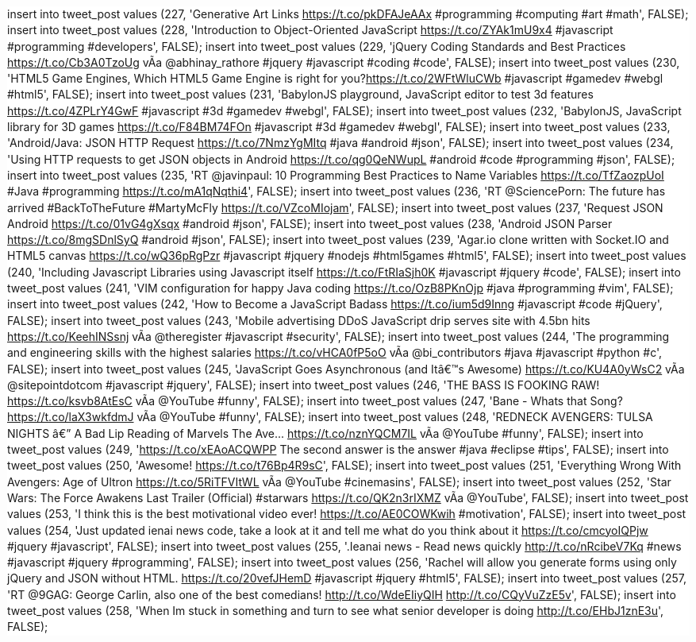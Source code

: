 insert into tweet_post values (227, 'Generative Art Links https://t.co/pkDFAJeAAx #programming #computing #art #math', FALSE);
insert into tweet_post values (228, 'Introduction to Object-Oriented JavaScript https://t.co/ZYAk1mU9x4 #javascript #programming #developers', FALSE);
insert into tweet_post values (229, 'jQuery Coding Standards and Best Practices https://t.co/Cb3A0TzoUg vÃ­a @abhinay_rathore #jquery #javascript #coding #code', FALSE);
insert into tweet_post values (230, 'HTML5 Game Engines, Which HTML5 Game Engine is right for you?https://t.co/2WFtWluCWb #javascript #gamedev #webgl #html5', FALSE);
insert into tweet_post values (231, 'BabylonJS playground, JavaScript editor to test 3d features https://t.co/4ZPLrY4GwF #javascript #3d #gamedev #webgl', FALSE);
insert into tweet_post values (232, 'BabylonJS, JavaScript library for 3D games https://t.co/F84BM74FOn #javascript #3d #gamedev #webgl', FALSE);
insert into tweet_post values (233, 'Android/Java: JSON HTTP Request https://t.co/7NmzYgMItq #java #android #json', FALSE);
insert into tweet_post values (234, 'Using HTTP requests to get JSON objects in Android https://t.co/qg0QeNWupL #android #code #programming #json', FALSE);
insert into tweet_post values (235, 'RT @javinpaul: 10 Programming Best Practices to Name Variables https://t.co/TfZaozpUoI #Java #programming https://t.co/mA1qNqthi4', FALSE);
insert into tweet_post values (236, 'RT @SciencePorn: The future has arrived #BackToTheFuture #MartyMcFly https://t.co/VZcoMIojam', FALSE);
insert into tweet_post values (237, 'Request JSON Android https://t.co/01vG4gXsqx #android #json', FALSE);
insert into tweet_post values (238, 'Android JSON Parser https://t.co/8mgSDnlSyQ #android #json', FALSE);
insert into tweet_post values (239, 'Agar.io clone written with Socket.IO and HTML5 canvas https://t.co/wQ36pRgPzr #javascript #jquery #nodejs #html5games #html5', FALSE);
insert into tweet_post values (240, 'Including Javascript Libraries using Javascript itself https://t.co/FtRIaSjh0K #javascript #jquery #code', FALSE);
insert into tweet_post values (241, 'VIM configuration for happy Java coding https://t.co/OzB8PKnOjp #java #programming #vim', FALSE);
insert into tweet_post values (242, 'How to Become a JavaScript Badass https://t.co/ium5d9Inng #javascript #code #jQuery', FALSE);
insert into tweet_post values (243, 'Mobile advertising DDoS JavaScript drip serves site with 4.5bn hits https://t.co/KeehINSsnj vÃ­a @theregister #javascript #security', FALSE);
insert into tweet_post values (244, 'The programming and engineering skills with the highest salaries https://t.co/vHCA0fP5oO vÃ­a @bi_contributors #java #javascript #python #c', FALSE);
insert into tweet_post values (245, 'JavaScript Goes Asynchronous (and Itâ€™s Awesome) https://t.co/KU4A0yWsC2 vÃ­a @sitepointdotcom #javascript #jquery', FALSE);
insert into tweet_post values (246, 'THE BASS IS FOOKING RAW! https://t.co/ksvb8AtEsC vÃ­a @YouTube #funny', FALSE);
insert into tweet_post values (247, 'Bane - Whats that Song? https://t.co/laX3wkfdmJ vÃ­a @YouTube #funny', FALSE);
insert into tweet_post values (248, 'REDNECK AVENGERS: TULSA NIGHTS â€” A Bad Lip Reading of Marvels The Ave... https://t.co/nznYQCM7IL vÃ­a @YouTube #funny', FALSE);
insert into tweet_post values (249, 'https://t.co/xEAoACQWPP The second answer is the answer #java #eclipse #tips', FALSE);
insert into tweet_post values (250, 'Awesome! https://t.co/t76Bp4R9sC', FALSE);
insert into tweet_post values (251, 'Everything Wrong With Avengers: Age of Ultron https://t.co/5RiTFVItWL vÃ­a @YouTube #cinemasins', FALSE);
insert into tweet_post values (252, 'Star Wars: The Force Awakens Last Trailer (Official) #starwars https://t.co/QK2n3rIXMZ vÃ­a @YouTube', FALSE);
insert into tweet_post values (253, 'I think this is the best motivational video ever! https://t.co/AE0COWKwih #motivation', FALSE);
insert into tweet_post values (254, 'Just updated ienai news code, take a look at it and tell me what do you think about it https://t.co/cmcyoIQPjw #jquery #javascript', FALSE);
insert into tweet_post values (255, '.Ieanai news - Read news quickly http://t.co/nRcibeV7Kq #news #javascript #jquery #programming', FALSE);
insert into tweet_post values (256, 'Rachel will allow you generate forms using only jQuery and JSON without HTML. https://t.co/20vefJHemD  #javascript #jquery #html5', FALSE);
insert into tweet_post values (257, 'RT @9GAG: George Carlin, also one of the best comedians!  http://t.co/WdeEIiyQIH http://t.co/CQyVuZzE5v', FALSE);
insert into tweet_post values (258, 'When Im stuck in something and turn to see what senior developer is doing http://t.co/EHbJ1znE3u', FALSE);